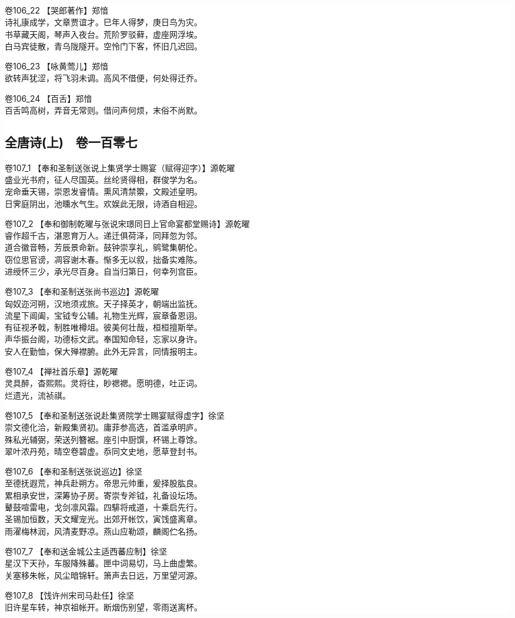 卷106_22  【哭郎著作】郑愔  
诗礼康成学，文章贾谊才。巳年人得梦，庚日鸟为灾。  
书草藏天阁，琴声入夜台。荒阶罗驳藓，虚座网浮埃。  
白马宾徒散，青乌陇隧开。空怜门下客，怀旧几迟回。  
  
卷106_23  【咏黄莺儿】郑愔  
欲转声犹涩，将飞羽未调。高风不借便，何处得迁乔。  
  
卷106_24  【百舌】郑愔  
百舌鸣高树，弄音无常则。借问声何烦，末俗不尚默。  

## 全唐诗(上)　卷一百零七

卷107_1  【奉和圣制送张说上集贤学士赐宴（赋得迎字）】源乾曜  
盛业光书府，征人尽国英。丝纶贤得相，群俊学为名。  
宠命垂天锡，崇恩发睿情。熏风清禁籞，文殿述皇明。  
日霁庭阴出，池曛水气生。欢娱此无限，诗酒自相迎。  
  
卷107_2  【奉和御制乾曜与张说宋璟同日上官命宴都堂赐诗】源乾曜  
睿作超千古，湛恩育万人。递迁俱荷泽，同拜忽为邻。  
道合徽音畅，芳辰景命新。鼓钟崇享礼，鹓鹭集朝伦。  
窃位思官谤，凋容谢木春。惭多无以叙，拙备实难陈。  
进绶怀三少，承光尽百身。自当归第日，何幸列宫臣。  
  
卷107_3  【奉和圣制送张尚书巡边】源乾曜  
匈奴迩河朔，汉地须戎旅。天子择英才，朝端出监抚。  
流星下阊阖，宝钺专公辅。礼物生光辉，宸章备恩诩。  
有征视矛戟，制胜唯樽俎。彼美何壮哉，桓桓擅斯举。  
声华振台阁，功德标文武。奉国知命轻，忘家以身许。  
安人在勤恤，保大殚襟腑。此外无异言，同情报明主。  
  
卷107_4  【禅社首乐章】源乾曜  
灵具醉，杳熙熙。灵将往，眇禗禗。愿明德，吐正词。  
烂遗光，流祯祺。  
  
卷107_5  【奉和圣制送张说赴集贤院学士赐宴赋得虚字】徐坚  
崇文德化洽，新殿集贤初。庸菲参高选，首滥承明庐。  
殊私光辅弼，荣送列簪裾。座引中厨馔，杯锡上尊馀。  
翠叶浓丹苑，晴空卷碧虚。忝同文史地，愿草登封书。  
  
卷107_6  【奉和圣制送张说巡边】徐坚  
至德抚遐荒，神兵赴朔方。帝思元帅重，爰择股肱良。  
累相承安世，深筹协子房。寄崇专斧钺，礼备设坛场。  
鼙鼓喧雷电，戈剑凛风霜。四騑将戒道，十乘启先行。  
圣锡加恒数，天文耀宠光。出郊开帐饮，寅饯盛离章。  
雨濯梅林润，风清麦野凉。燕山应勒颂，麟阁伫名扬。  
  
卷107_7  【奉和送金城公主适西蕃应制】徐坚  
星汉下天孙，车服降殊蕃。匣中词易切，马上曲虚繁。  
关塞移朱帐，风尘暗锦轩。箫声去日远，万里望河源。  
  
卷107_8  【饯许州宋司马赴任】徐坚  
旧许星车转，神京祖帐开。断烟伤别望，零雨送离杯。  
